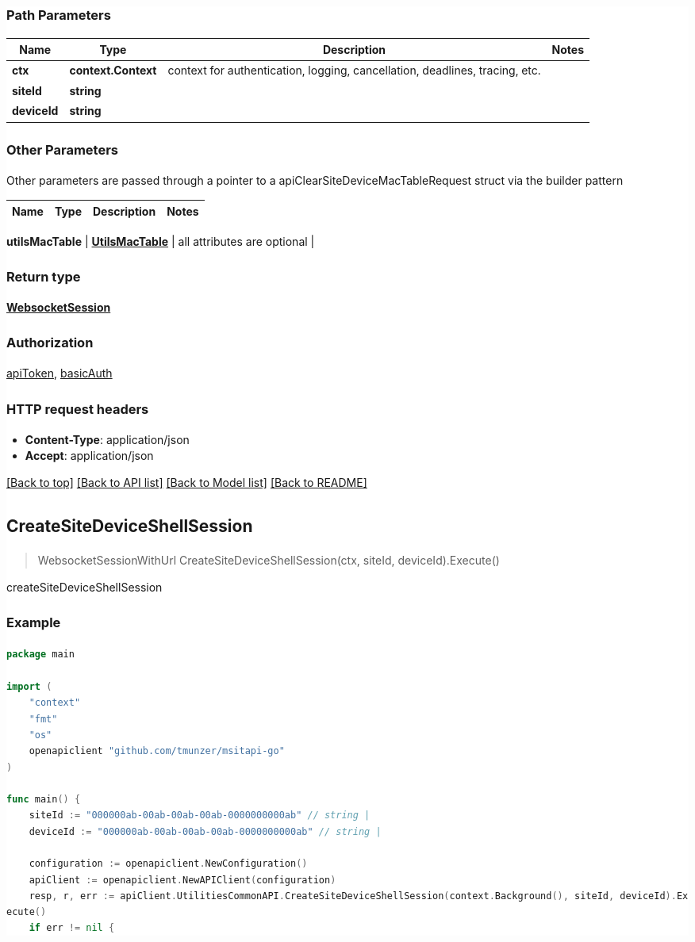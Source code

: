 ### Path Parameters


Name | Type | Description  | Notes
------------- | ------------- | ------------- | -------------
**ctx** | **context.Context** | context for authentication, logging, cancellation, deadlines, tracing, etc.
**siteId** | **string** |  | 
**deviceId** | **string** |  | 

### Other Parameters

Other parameters are passed through a pointer to a apiClearSiteDeviceMacTableRequest struct via the builder pattern


Name | Type | Description  | Notes
------------- | ------------- | ------------- | -------------


 **utilsMacTable** | [**UtilsMacTable**](UtilsMacTable.md) | all attributes are optional | 

### Return type

[**WebsocketSession**](WebsocketSession.md)

### Authorization

[apiToken](../README.md#apiToken), [basicAuth](../README.md#basicAuth)

### HTTP request headers

- **Content-Type**: application/json
- **Accept**: application/json

[[Back to top]](#) [[Back to API list]](../README.md#documentation-for-api-endpoints)
[[Back to Model list]](../README.md#documentation-for-models)
[[Back to README]](../README.md)


## CreateSiteDeviceShellSession

> WebsocketSessionWithUrl CreateSiteDeviceShellSession(ctx, siteId, deviceId).Execute()

createSiteDeviceShellSession



### Example

```go
package main

import (
	"context"
	"fmt"
	"os"
	openapiclient "github.com/tmunzer/msitapi-go"
)

func main() {
	siteId := "000000ab-00ab-00ab-00ab-0000000000ab" // string | 
	deviceId := "000000ab-00ab-00ab-00ab-0000000000ab" // string | 

	configuration := openapiclient.NewConfiguration()
	apiClient := openapiclient.NewAPIClient(configuration)
	resp, r, err := apiClient.UtilitiesCommonAPI.CreateSiteDeviceShellSession(context.Background(), siteId, deviceId).Execute()
	if err != nil {
```